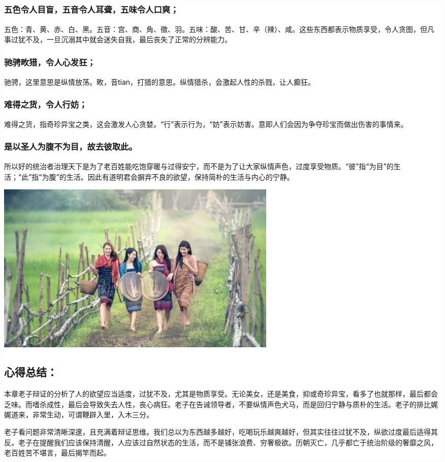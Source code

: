 ### 五色令人目盲，五音令人耳聋，五味令人口爽；
五色：青、黄、赤、白、黑。五音：宫、商、角、徵、羽。五味：酸、苦、甘、辛（辣）、咸。这些东西都表示物质享受，令人贪图，但凡事过犹不及，一旦沉溺其中就会迷失自我，最后丧失了正常的分辨能力。


### 驰骋畋猎，令人心发狂；
驰骋，这里意思是纵情放荡。畋，音tian，打猎的意思。纵情猎杀，会激起人性的杀戮，让人癫狂。

### 难得之货，令人行妨；
难得之货，指奇珍异宝之类，这会激发人心贪婪。“行”表示行为，“妨”表示妨害。意即人们会因为争夺珍宝而做出伤害的事情来。

### 是以圣人为腹不为目，故去彼取此。
所以好的统治者治理天下是为了老百姓能吃饱穿暖与过得安宁，而不是为了让大家纵情声色，过度享受物质。“彼”指“为目”的生活；“此”指“为腹”的生活。因此有道明君会摒弃不良的欲望，保持简朴的生活与内心的宁静。


<img src="../images/12-2.jpg" width="60%">


## 心得总结：
本章老子辩证的分析了人的欲望应当适度，过犹不及，尤其是物质享受。无论美女，还是美食，抑或奇珍异宝，看多了也就那样，最后都会乏味。而嗜杀成性，最后会导致失去人性，丧心病狂。老子在告诫领导者，不要纵情声色犬马，而是回归宁静与质朴的生活。老子的排比娓娓道来，非常生动，可谓鞭辟入里，入木三分。

老子看问题非常清晰深邃，且充满着辩证思维。我们总以为东西越多越好，吃喝玩乐越爽越好，但其实往往过犹不及，纵欲过度最后适得其反。老子在提醒我们应该保持清醒，人应该过自然状态的生活，而不是铺张浪费、穷奢极欲。历朝灭亡，几乎都亡于统治阶级的奢靡之风，老百姓苦不堪言，最后揭竿而起。
